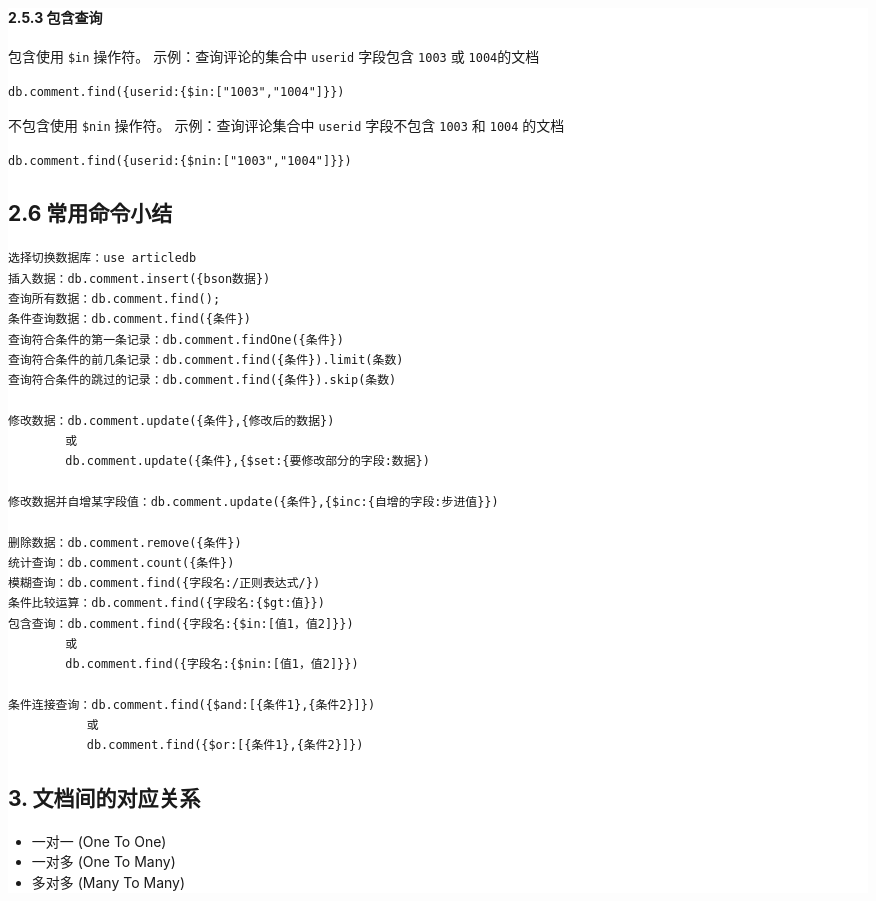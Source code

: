 

#### 2.5.3 包含查询



包含使用 `$in` 操作符。 示例：查询评论的集合中 `userid` 字段包含 `1003` 或 `1004`的文档

```
db.comment.find({userid:{$in:["1003","1004"]}})
```



不包含使用 `$nin` 操作符。 示例：查询评论集合中 `userid` 字段不包含 `1003` 和 `1004` 的文档

```
db.comment.find({userid:{$nin:["1003","1004"]}})
```



## 2.6 常用命令小结



```
选择切换数据库：use articledb
插入数据：db.comment.insert({bson数据})
查询所有数据：db.comment.find();
条件查询数据：db.comment.find({条件})
查询符合条件的第一条记录：db.comment.findOne({条件})
查询符合条件的前几条记录：db.comment.find({条件}).limit(条数)
查询符合条件的跳过的记录：db.comment.find({条件}).skip(条数)

修改数据：db.comment.update({条件},{修改后的数据})
        或
        db.comment.update({条件},{$set:{要修改部分的字段:数据})

修改数据并自增某字段值：db.comment.update({条件},{$inc:{自增的字段:步进值}})

删除数据：db.comment.remove({条件})
统计查询：db.comment.count({条件})
模糊查询：db.comment.find({字段名:/正则表达式/})
条件比较运算：db.comment.find({字段名:{$gt:值}})
包含查询：db.comment.find({字段名:{$in:[值1，值2]}})
        或
        db.comment.find({字段名:{$nin:[值1，值2]}})

条件连接查询：db.comment.find({$and:[{条件1},{条件2}]})
           或
           db.comment.find({$or:[{条件1},{条件2}]})
```



## 3. 文档间的对应关系

- 一对一 (One To One)
- 一对多 (One To Many)
- 多对多 (Many To Many)
